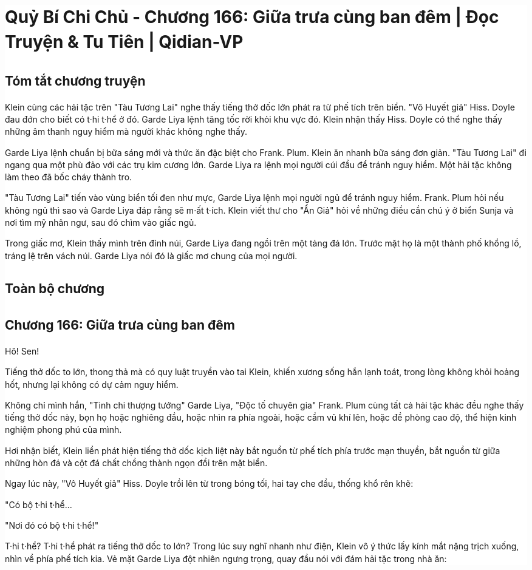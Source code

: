 # Quỷ Bí Chi Chủ - Chương 166: Giữa trưa cùng ban đêm | Đọc Truyện & Tu Tiên | Qidian-VP



## Tóm tắt chương truyện

Klein cùng các hải tặc trên "Tàu Tương Lai" nghe thấy tiếng thở dốc lớn phát ra từ phế tích trên biển. "Vô Huyết giả" Hiss. Doyle đau đớn cho biết có t·hi t·hể ở đó. Garde Liya lệnh tăng tốc rời khỏi khu vực đó. Klein nhận thấy Hiss. Doyle có thể nghe thấy những âm thanh nguy hiểm mà người khác không nghe thấy.

Garde Liya lệnh chuẩn bị bữa sáng mới và thức ăn đặc biệt cho Frank. Plum. Klein ăn nhanh bữa sáng đơn giản. "Tàu Tương Lai" đi ngang qua một phù đảo với các trụ kim cương lớn. Garde Liya ra lệnh mọi người cúi đầu để tránh nguy hiểm. Một hải tặc không làm theo đã bốc cháy thành tro.

"Tàu Tương Lai" tiến vào vùng biển tối đen như mực, Garde Liya lệnh mọi người ngủ để tránh nguy hiểm. Frank. Plum hỏi nếu không ngủ thì sao và Garde Liya đáp rằng sẽ m·ất t·ích. Klein viết thư cho "Ẩn Giả" hỏi về những điều cần chú ý ở biển Sunja và nơi tìm mỹ nhân ngư, sau đó chìm vào giấc ngủ.

Trong giấc mơ, Klein thấy mình trên đỉnh núi, Garde Liya đang ngồi trên một tảng đá lớn. Trước mặt họ là một thành phố khổng lồ, tráng lệ trên vách núi. Garde Liya nói đó là giấc mơ chung của mọi người.


## Toàn bộ chương

## Chương 166: Giữa trưa cùng ban đêm

  
Hô! Sen!

  
Tiếng thở dốc to lớn, thong thả mà có quy luật truyền vào tai Klein, khiến xương sống hắn lạnh toát, trong lòng không khỏi hoảng hốt, nhưng lại không có dự cảm nguy hiểm.

  
Không chỉ mình hắn, "Tinh chi thượng tướng" Garde Liya, "Độc tố chuyên gia" Frank. Plum cùng tất cả hải tặc khác đều nghe thấy tiếng thở dốc này, bọn họ hoặc nghiêng đầu, hoặc nhìn ra phía ngoài, hoặc cầm vũ khí lên, hoặc đề phòng cao độ, thể hiện kinh nghiệm phong phú của mình.

  
Hơi nhận biết, Klein liền phát hiện tiếng thở dốc kịch liệt này bắt nguồn từ phế tích phía trước mạn thuyền, bắt nguồn từ giữa những hòn đá và cột đá chất chồng thành ngọn đồi trên mặt biển.

  
Ngay lúc này, "Vô Huyết giả" Hiss. Doyle trồi lên từ trong bóng tối, hai tay che đầu, thống khổ rên khẽ:

  
"Có bộ t·hi t·hể...

  
"Nơi đó có bộ t·hi t·hể!"

  
T·hi t·hể? T·hi t·hể phát ra tiếng thở dốc to lớn? Trong lúc suy nghĩ nhanh như điện, Klein vô ý thức lấy kính mắt nặng trịch xuống, nhìn về phía phế tích kia. Vẻ mặt Garde Liya đột nhiên ngưng trọng, quay đầu nói với đám hải tặc trong nhà ăn:
